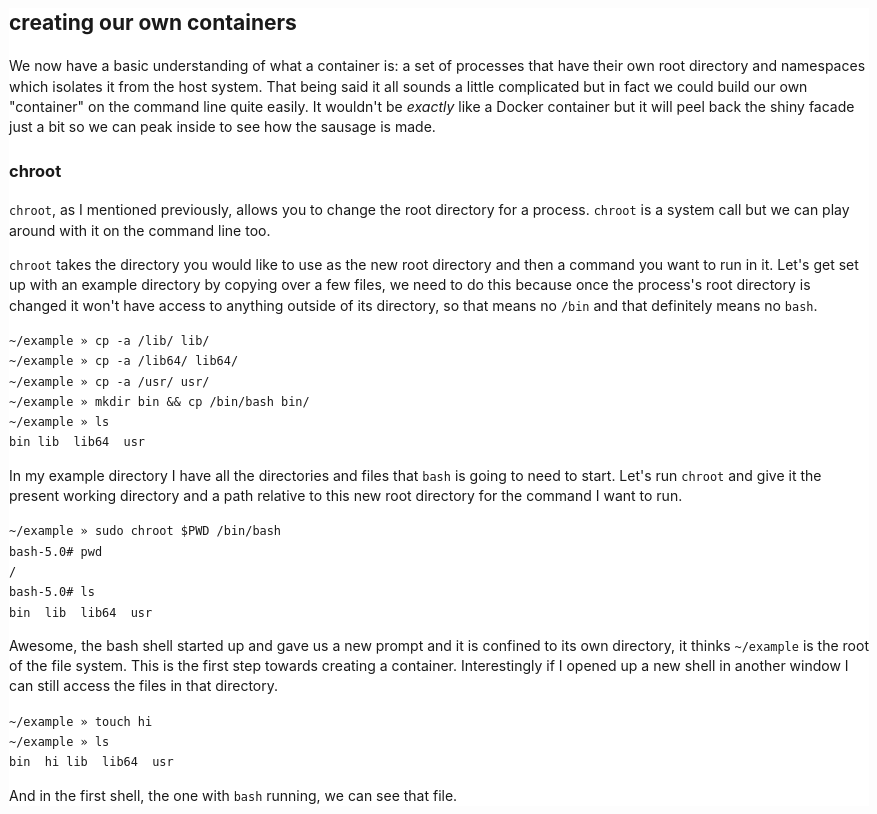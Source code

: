## creating our own containers

We now have a basic understanding of what a container is: a set of processes
that have their own root directory and namespaces which isolates it from the
host system. That being said it all sounds a little complicated but in fact we
could build our own "container" on the command line quite easily. It wouldn't be
_exactly_ like a Docker container but it will peel back the shiny facade just a
bit so we can peak inside to see how the sausage is made.

### chroot

`chroot`, as I mentioned previously, allows you to change the root directory for
a process. `chroot` is a system call but we can play around with it on the
command line too.

`chroot` takes the directory you would like to use as the new root directory and
then a command you want to run in it. Let's get set up with an example
directory by copying over a few files, we need to do this because once the
process's root directory is changed it won't have access to anything outside of
its directory, so that means no `/bin` and that definitely means no `bash`.

```
~/example » cp -a /lib/ lib/
~/example » cp -a /lib64/ lib64/
~/example » cp -a /usr/ usr/
~/example » mkdir bin && cp /bin/bash bin/
~/example » ls
bin lib  lib64  usr
```

In my example directory I have all the directories and files that `bash` is
going to need to start. Let's run `chroot` and give it the present working
directory and a path relative to this new root directory for the command I want
to run.

```
~/example » sudo chroot $PWD /bin/bash
bash-5.0# pwd
/
bash-5.0# ls
bin  lib  lib64  usr
```

Awesome, the bash shell started up and gave us a new prompt and it is confined
to its own directory, it thinks `~/example` is the root of the file system. This
is the first step towards creating a container.  Interestingly if I opened up
a new shell in another window I can still access the files in that directory.

```
~/example » touch hi
~/example » ls
bin  hi lib  lib64  usr
```

And in the first shell, the one with `bash` running, we can see that file.
